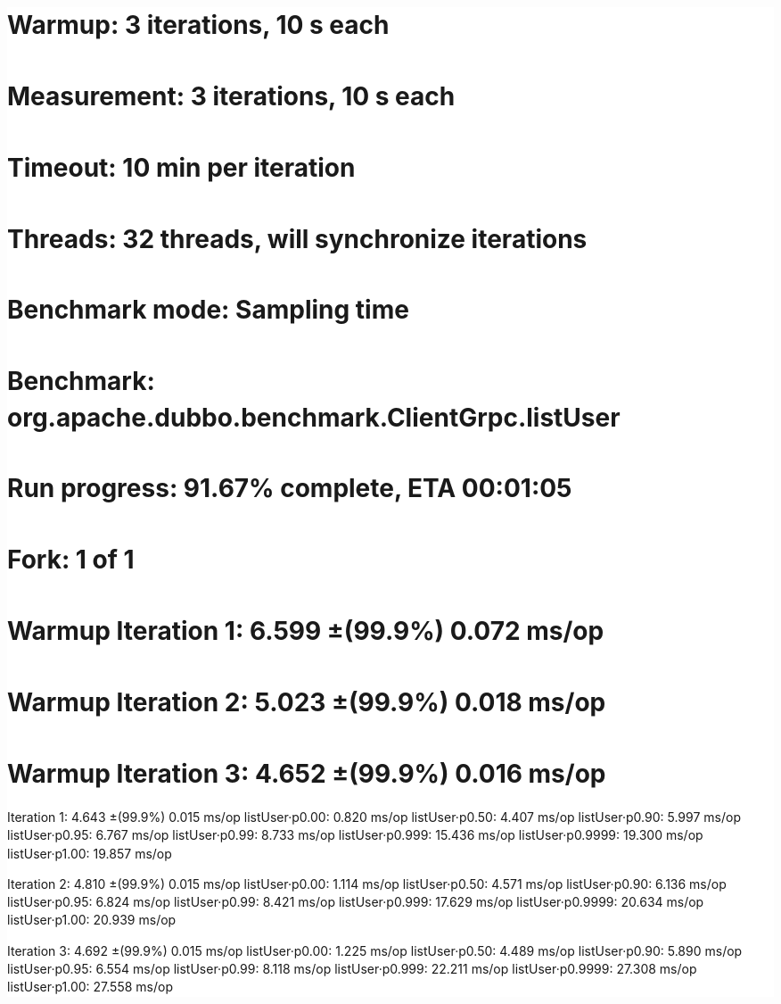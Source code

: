 # Warmup: 3 iterations, 10 s each
# Measurement: 3 iterations, 10 s each
# Timeout: 10 min per iteration
# Threads: 32 threads, will synchronize iterations
# Benchmark mode: Sampling time
# Benchmark: org.apache.dubbo.benchmark.ClientGrpc.listUser

# Run progress: 91.67% complete, ETA 00:01:05
# Fork: 1 of 1
# Warmup Iteration   1: 6.599 ±(99.9%) 0.072 ms/op
# Warmup Iteration   2: 5.023 ±(99.9%) 0.018 ms/op
# Warmup Iteration   3: 4.652 ±(99.9%) 0.016 ms/op
Iteration   1: 4.643 ±(99.9%) 0.015 ms/op
                 listUser·p0.00:   0.820 ms/op
                 listUser·p0.50:   4.407 ms/op
                 listUser·p0.90:   5.997 ms/op
                 listUser·p0.95:   6.767 ms/op
                 listUser·p0.99:   8.733 ms/op
                 listUser·p0.999:  15.436 ms/op
                 listUser·p0.9999: 19.300 ms/op
                 listUser·p1.00:   19.857 ms/op

Iteration   2: 4.810 ±(99.9%) 0.015 ms/op
                 listUser·p0.00:   1.114 ms/op
                 listUser·p0.50:   4.571 ms/op
                 listUser·p0.90:   6.136 ms/op
                 listUser·p0.95:   6.824 ms/op
                 listUser·p0.99:   8.421 ms/op
                 listUser·p0.999:  17.629 ms/op
                 listUser·p0.9999: 20.634 ms/op
                 listUser·p1.00:   20.939 ms/op

Iteration   3: 4.692 ±(99.9%) 0.015 ms/op
                 listUser·p0.00:   1.225 ms/op
                 listUser·p0.50:   4.489 ms/op
                 listUser·p0.90:   5.890 ms/op
                 listUser·p0.95:   6.554 ms/op
                 listUser·p0.99:   8.118 ms/op
                 listUser·p0.999:  22.211 ms/op
                 listUser·p0.9999: 27.308 ms/op
                 listUser·p1.00:   27.558 ms/op
